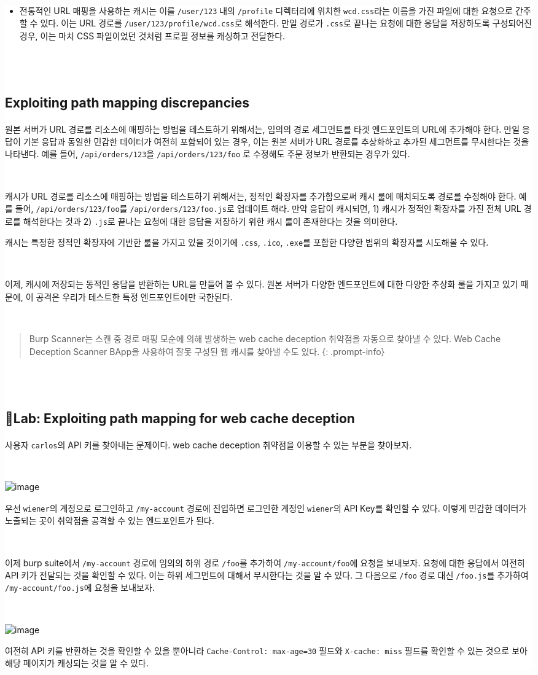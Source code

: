 - 전통적인 URL 매핑을 사용하는 캐시는 이를 `/user/123` 내의 `/profile` 디렉터리에 위치한 `wcd.css`라는 이름을 가진 파일에 대한 요청으로 간주할 수 있다. 이는 URL 경로를 `/user/123/profile/wcd.css`로 해석한다. 만일 경로가 `.css`로 끝나는 요청에 대한 응답을 저장하도록 구성되어진 경우, 이는 마치 CSS 파일이었던 것처럼 프로필 정보를 캐싱하고 전달한다.

<br><br>

## Exploiting path mapping discrepancies

원본 서버가 URL 경로를 리소스에 매핑하는 방법을 테스트하기 위해서는, 임의의 경로 세그먼트를 타겟 엔드포인트의 URL에 추가해야 한다. 만일 응답이 기본 응답과 동일한 민감한 데이터가 여전히 포함되어 있는 경우, 이는 원본 서버가 URL 경로를 추상화하고 추가된 세그먼트를 무시한다는 것을 나타낸다. 예를 들어, `/api/orders/123`을 `/api/orders/123/foo`
로 수정해도 주문 정보가 반환되는 경우가 있다.

<br>

캐시가 URL 경로를 리소스에 매핑하는 방법을 테스트하기 위해서는, 정적인 확장자를 추가함으로써 캐시 룰에 매치되도록 경로를 수정해야 한다. 예를 들어, `/api/orders/123/foo`를 `/api/orders/123/foo.js`로 업데이트 해라. 만약 응답이 캐시되면, 1) 캐시가 정적인 확장자를 가진 전체 URL 경로를 해석한다는 것과 2) `.js`로 끝나는 요청에 대한 응답을 저장하기 위한 캐시 룰이 존재한다는 것을 의미한다.

캐시는 특정한 정적인 확장자에 기반한 룰을 가지고 있을 것이기에 `.css`, `.ico`, `.exe`를 포함한 다양한 범위의 확장자를 시도해볼 수 있다.

<br>

이제, 캐시에 저장되는 동적인 응답을 반환하는 URL을 만들어 볼 수 있다. 원본 서버가 다양한 엔드포인트에 대한 다양한 추상화 룰을 가지고 있기 때문에, 이 공격은 우리가 테스트한 특정 엔드포인트에만 국한된다.

<br>

> Burp Scanner는 스캔 중 경로 매핑 모순에 의해 발생하는 web cache deception 취약점을 자동으로 찾아낼 수 있다. Web Cache Deception Scanner BApp을 사용하여 잘못 구성된 웹 캐시를 찾아낼 수도 있다.
> {: .prompt-info}

<br><br>

## 🚩Lab: Exploiting path mapping for web cache deception

사용자 `carlos`의 API 키를 찾아내는 문제이다. web cache deception 취약점을 이용할 수 있는 부분을 찾아보자.

<br>

![image](https://github.com/user-attachments/assets/9cb8cd2a-4ea9-4ced-b70a-e50bcc361986)

우선 `wiener`의 계정으로 로그인하고 `/my-account` 경로에 진입하면 로그인한 계정인 `wiener`의 API Key를 확인할 수 있다. 이렇게 민감한 데이터가 노출되는 곳이 취약점을 공격할 수 있는 엔드포인트가 된다.

<br>

이제 burp suite에서 `/my-account` 경로에 임의의 하위 경로 `/foo`를 추가하여 `/my-account/foo`에 요청을 보내보자. 요청에 대한 응답에서 여전히 API 키가 전달되는 것을 확인할 수 있다. 이는 하위 세그먼트에 대해서 무시한다는 것을 알 수 있다. 그 다음으로 `/foo` 경로 대신 `/foo.js`를 추가하여 `/my-account/foo.js`에 요청을 보내보자.

<br>

![image](https://github.com/user-attachments/assets/506d6dc4-2ff0-48be-9548-4f52ee5a6ed4)

여전히 API 키를 반환하는 것을 확인할 수 있을 뿐아니라 `Cache-Control: max-age=30` 필드와 `X-cache: miss` 필드를 확인할 수 있는 것으로 보아 해당 페이지가 캐싱되는 것을 알 수 있다.
